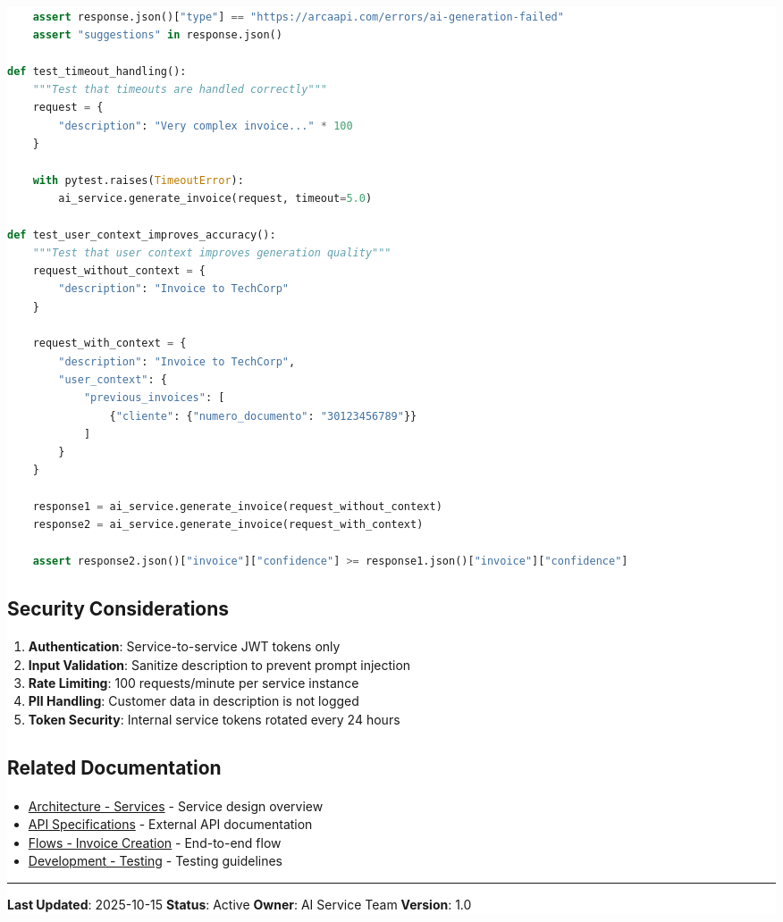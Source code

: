 ```python
    assert response.json()["type"] == "https://arcaapi.com/errors/ai-generation-failed"
    assert "suggestions" in response.json()

def test_timeout_handling():
    """Test that timeouts are handled correctly"""
    request = {
        "description": "Very complex invoice..." * 100
    }

    with pytest.raises(TimeoutError):
        ai_service.generate_invoice(request, timeout=5.0)

def test_user_context_improves_accuracy():
    """Test that user context improves generation quality"""
    request_without_context = {
        "description": "Invoice to TechCorp"
    }

    request_with_context = {
        "description": "Invoice to TechCorp",
        "user_context": {
            "previous_invoices": [
                {"cliente": {"numero_documento": "30123456789"}}
            ]
        }
    }

    response1 = ai_service.generate_invoice(request_without_context)
    response2 = ai_service.generate_invoice(request_with_context)

    assert response2.json()["invoice"]["confidence"] >= response1.json()["invoice"]["confidence"]
```

## Security Considerations

1. **Authentication**: Service-to-service JWT tokens only
2. **Input Validation**: Sanitize description to prevent prompt injection
3. **Rate Limiting**: 100 requests/minute per service instance
4. **PII Handling**: Customer data in description is not logged
5. **Token Security**: Internal service tokens rotated every 24 hours

## Related Documentation

- [Architecture - Services](../../architecture/02-services.md) - Service design overview
- [API Specifications](../api/README.md) - External API documentation
- [Flows - Invoice Creation](../../flows/01-invoice-creation.md) - End-to-end flow
- [Development - Testing](../../development/README.md) - Testing guidelines

---

**Last Updated**: 2025-10-15
**Status**: Active
**Owner**: AI Service Team
**Version**: 1.0

